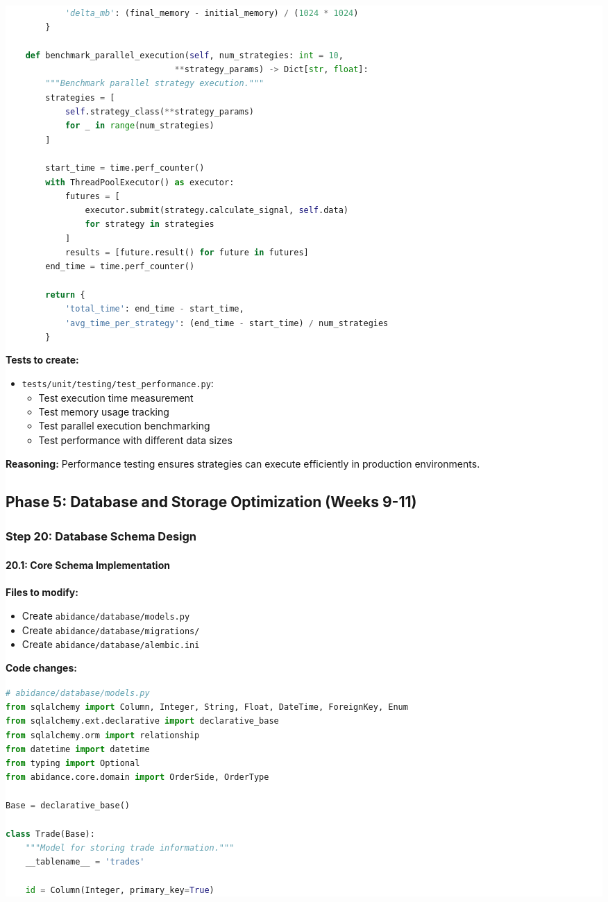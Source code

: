```python
            'delta_mb': (final_memory - initial_memory) / (1024 * 1024)
        }
        
    def benchmark_parallel_execution(self, num_strategies: int = 10,
                                  **strategy_params) -> Dict[str, float]:
        """Benchmark parallel strategy execution."""
        strategies = [
            self.strategy_class(**strategy_params)
            for _ in range(num_strategies)
        ]
        
        start_time = time.perf_counter()
        with ThreadPoolExecutor() as executor:
            futures = [
                executor.submit(strategy.calculate_signal, self.data)
                for strategy in strategies
            ]
            results = [future.result() for future in futures]
        end_time = time.perf_counter()
        
        return {
            'total_time': end_time - start_time,
            'avg_time_per_strategy': (end_time - start_time) / num_strategies
        }
```

**Tests to create:**
- `tests/unit/testing/test_performance.py`:
  - Test execution time measurement
  - Test memory usage tracking
  - Test parallel execution benchmarking
  - Test performance with different data sizes

**Reasoning:**
Performance testing ensures strategies can execute efficiently in production environments.

## Phase 5: Database and Storage Optimization (Weeks 9-11)

### Step 20: Database Schema Design

#### 20.1: Core Schema Implementation

**Files to modify:**
- Create `abidance/database/models.py`
- Create `abidance/database/migrations/`
- Create `abidance/database/alembic.ini`

**Code changes:**
```python
# abidance/database/models.py
from sqlalchemy import Column, Integer, String, Float, DateTime, ForeignKey, Enum
from sqlalchemy.ext.declarative import declarative_base
from sqlalchemy.orm import relationship
from datetime import datetime
from typing import Optional
from abidance.core.domain import OrderSide, OrderType

Base = declarative_base()

class Trade(Base):
    """Model for storing trade information."""
    __tablename__ = 'trades'
    
    id = Column(Integer, primary_key=True)
```